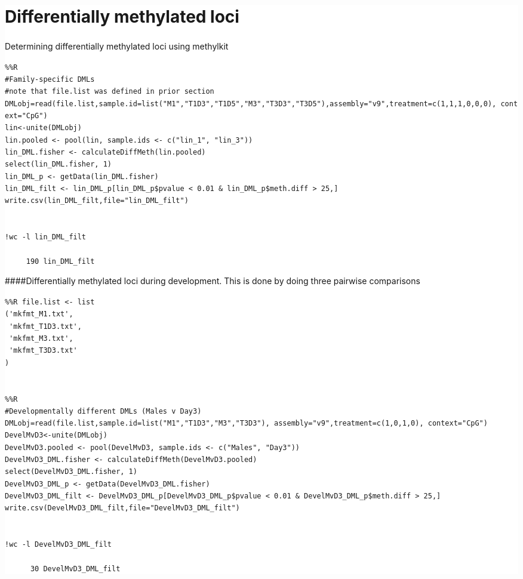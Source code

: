 
# Differentially methylated loci

Determining differentially methylated loci using methylkit



    %%R
    #Family-specific DMLs
    #note that file.list was defined in prior section
    DMLobj=read(file.list,sample.id=list("M1","T1D3","T1D5","M3","T3D3","T3D5"),assembly="v9",treatment=c(1,1,1,0,0,0), context="CpG")
    lin<-unite(DMLobj)
    lin.pooled <- pool(lin, sample.ids <- c("lin_1", "lin_3"))
    lin_DML.fisher <- calculateDiffMeth(lin.pooled)
    select(lin_DML.fisher, 1)
    lin_DML_p <- getData(lin_DML.fisher)
    lin_DML_filt <- lin_DML_p[lin_DML_p$pvalue < 0.01 & lin_DML_p$meth.diff > 25,]
    write.csv(lin_DML_filt,file="lin_DML_filt")


    !wc -l lin_DML_filt

         190 lin_DML_filt


####Differentially methylated loci during development. 
This is done by doing three pairwise comparisons


    %%R file.list <- list 
    ('mkfmt_M1.txt',
     'mkfmt_T1D3.txt',
     'mkfmt_M3.txt',
     'mkfmt_T3D3.txt'
    )


    %%R 
    #Developmentally different DMLs (Males v Day3)
    DMLobj=read(file.list,sample.id=list("M1","T1D3","M3","T3D3"), assembly="v9",treatment=c(1,0,1,0), context="CpG")
    DevelMvD3<-unite(DMLobj)
    DevelMvD3.pooled <- pool(DevelMvD3, sample.ids <- c("Males", "Day3"))
    DevelMvD3_DML.fisher <- calculateDiffMeth(DevelMvD3.pooled)
    select(DevelMvD3_DML.fisher, 1)
    DevelMvD3_DML_p <- getData(DevelMvD3_DML.fisher)
    DevelMvD3_DML_filt <- DevelMvD3_DML_p[DevelMvD3_DML_p$pvalue < 0.01 & DevelMvD3_DML_p$meth.diff > 25,]
    write.csv(DevelMvD3_DML_filt,file="DevelMvD3_DML_filt")


    !wc -l DevelMvD3_DML_filt

          30 DevelMvD3_DML_filt


